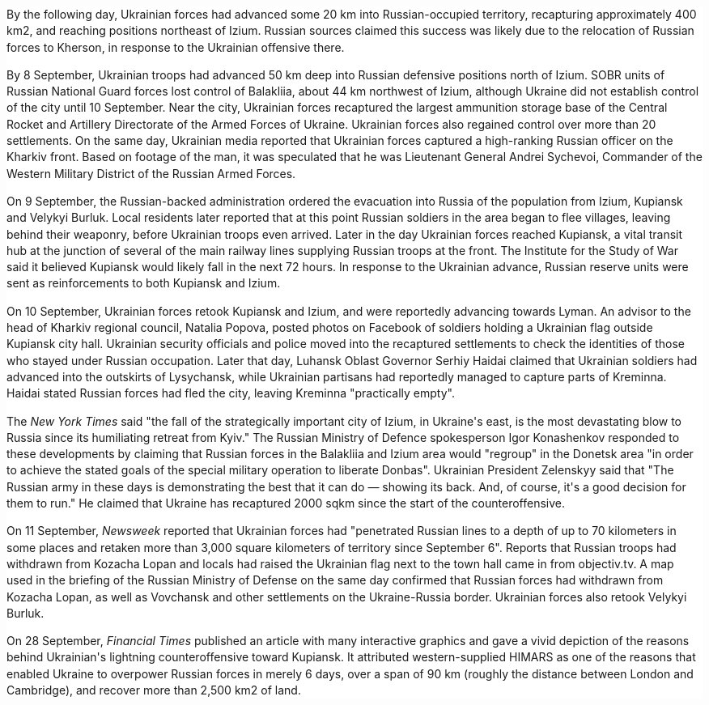 By the following day, Ukrainian forces had advanced some 20 km into Russian-occupied territory, recapturing approximately 400 km2, and reaching positions northeast of Izium. Russian sources claimed this success was likely due to the relocation of Russian forces to Kherson, in response to the Ukrainian offensive there.

By 8 September, Ukrainian troops had advanced 50 km deep into Russian defensive positions north of Izium. SOBR units of Russian National Guard forces lost control of Balakliia, about 44 km northwest of Izium, although Ukraine did not establish control of the city until 10 September. Near the city, Ukrainian forces recaptured the largest ammunition storage base of the Central Rocket and Artillery Directorate of the Armed Forces of Ukraine. Ukrainian forces also regained control over more than 20 settlements. On the same day, Ukrainian media reported that Ukrainian forces captured a high-ranking Russian officer on the Kharkiv front. Based on footage of the man, it was speculated that he was Lieutenant General Andrei Sychevoi, Commander of the Western Military District of the Russian Armed Forces.

On 9 September, the Russian-backed administration ordered the evacuation into Russia of the population from Izium, Kupiansk and Velykyi Burluk. Local residents later reported that at this point Russian soldiers in the area began to flee villages, leaving behind their weaponry, before Ukrainian troops even arrived. Later in the day Ukrainian forces reached Kupiansk, a vital transit hub at the junction of several of the main railway lines supplying Russian troops at the front. The Institute for the Study of War said it believed Kupiansk would likely fall in the next 72 hours. In response to the Ukrainian advance, Russian reserve units were sent as reinforcements to both Kupiansk and Izium.

On 10 September, Ukrainian forces retook Kupiansk and Izium, and were reportedly advancing towards Lyman. An advisor to the head of Kharkiv regional council, Natalia Popova, posted photos on Facebook of soldiers holding a Ukrainian flag outside Kupiansk city hall. Ukrainian security officials and police moved into the recaptured settlements to check the identities of those who stayed under Russian occupation. Later that day, Luhansk Oblast Governor Serhiy Haidai claimed that Ukrainian soldiers had advanced into the outskirts of Lysychansk, while Ukrainian partisans had reportedly managed to capture parts of Kreminna. Haidai stated Russian forces had fled the city, leaving Kreminna "practically empty".

The *New York Times* said "the fall of the strategically important city of Izium, in Ukraine's east, is the most devastating blow to Russia since its humiliating retreat from Kyiv." The Russian Ministry of Defence spokesperson Igor Konashenkov responded to these developments by claiming that Russian forces in the Balakliia and Izium area would "regroup" in the Donetsk area "in order to achieve the stated goals of the special military operation to liberate Donbas". Ukrainian President Zelenskyy said that "The Russian army in these days is demonstrating the best that it can do — showing its back. And, of course, it's a good decision for them to run." He claimed that Ukraine has recaptured 2000 sqkm since the start of the counteroffensive.

On 11 September, *Newsweek* reported that Ukrainian forces had "penetrated Russian lines to a depth of up to 70 kilometers in some places and retaken more than 3,000 square kilometers of territory since September 6". Reports that Russian troops had withdrawn from Kozacha Lopan and locals had raised the Ukrainian flag next to the town hall came in from objectiv.tv. A map used in the briefing of the Russian Ministry of Defense on the same day confirmed that Russian forces had withdrawn from Kozacha Lopan, as well as Vovchansk and other settlements on the Ukraine-Russia border. Ukrainian forces also retook Velykyi Burluk.

On 28 September, *Financial Times* published an article with many interactive graphics and gave a vivid depiction of the reasons behind Ukrainian's lightning counteroffensive toward Kupiansk. It attributed western-supplied HIMARS as one of the reasons that enabled Ukraine to overpower Russian forces in merely 6 days, over a span of 90 km (roughly the distance between London and Cambridge), and recover more than 2,500 km2 of land.
